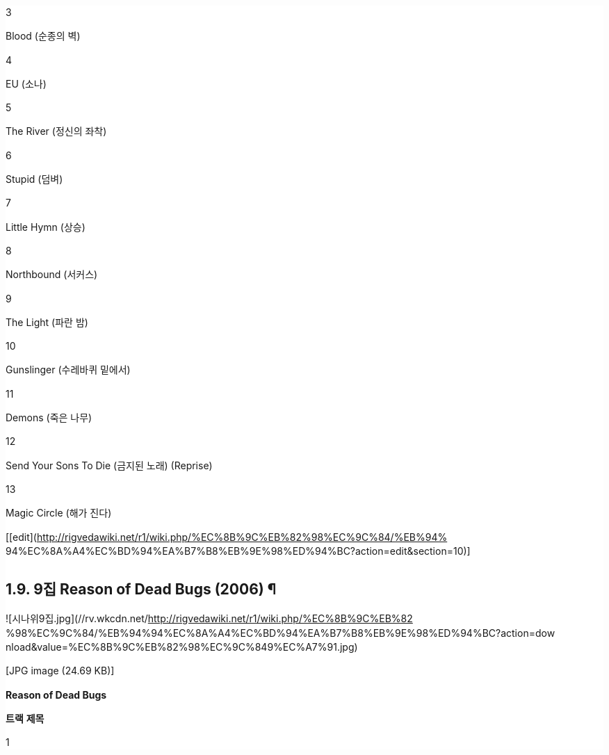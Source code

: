 3

Blood (순종의 벽)

4

EU (소나)

5

The River (정신의 좌착)

6

Stupid (덤벼)

7

Little Hymn (상승)

8

Northbound (서커스)

9

The Light (파란 밤)

10

Gunslinger (수레바퀴 밑에서)

11

Demons (죽은 나무)

12

Send Your Sons To Die (금지된 노래) (Reprise)

13

Magic Circle (해가 진다)

[[edit](http://rigvedawiki.net/r1/wiki.php/%EC%8B%9C%EB%82%98%EC%9C%84/%EB%94%
94%EC%8A%A4%EC%BD%94%EA%B7%B8%EB%9E%98%ED%94%BC?action=edit&section=10)]

## 1.9. 9집 Reason of Dead Bugs (2006) ¶

![시나위9집.jpg](//rv.wkcdn.net/http://rigvedawiki.net/r1/wiki.php/%EC%8B%9C%EB%82
%98%EC%9C%84/%EB%94%94%EC%8A%A4%EC%BD%94%EA%B7%B8%EB%9E%98%ED%94%BC?action=dow
nload&value=%EC%8B%9C%EB%82%98%EC%9C%849%EC%A7%91.jpg)

[JPG image (24.69 KB)]

  

**Reason of Dead Bugs**

**트랙**
**제목**

1
